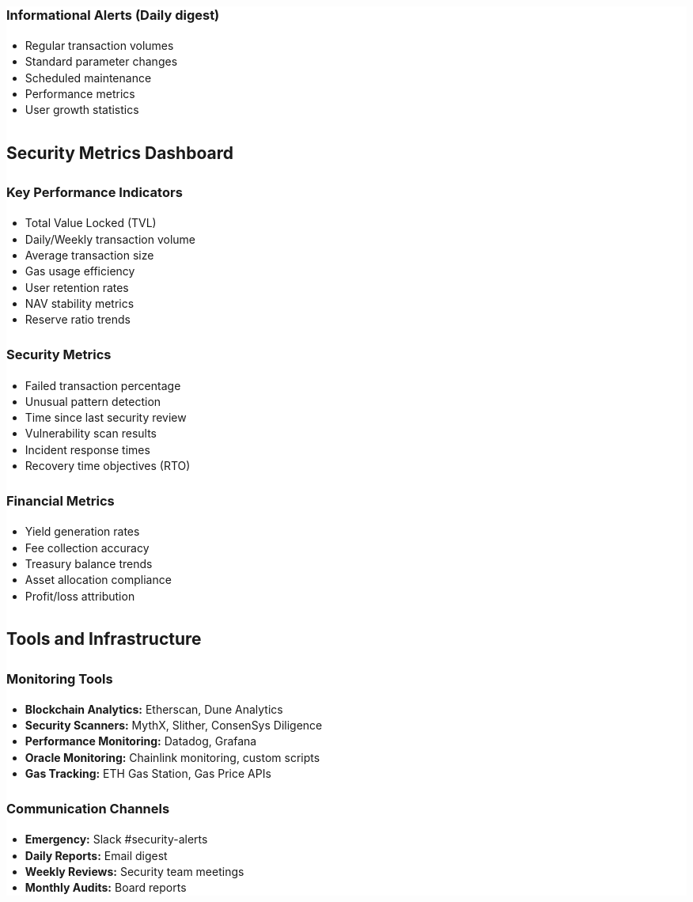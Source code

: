 ### Informational Alerts (Daily digest)
- Regular transaction volumes
- Standard parameter changes
- Scheduled maintenance
- Performance metrics
- User growth statistics

## Security Metrics Dashboard

### Key Performance Indicators
- Total Value Locked (TVL)
- Daily/Weekly transaction volume
- Average transaction size
- Gas usage efficiency
- User retention rates
- NAV stability metrics
- Reserve ratio trends

### Security Metrics
- Failed transaction percentage
- Unusual pattern detection
- Time since last security review
- Vulnerability scan results
- Incident response times
- Recovery time objectives (RTO)

### Financial Metrics
- Yield generation rates
- Fee collection accuracy
- Treasury balance trends
- Asset allocation compliance
- Profit/loss attribution

## Tools and Infrastructure

### Monitoring Tools
- **Blockchain Analytics:** Etherscan, Dune Analytics
- **Security Scanners:** MythX, Slither, ConsenSys Diligence
- **Performance Monitoring:** Datadog, Grafana
- **Oracle Monitoring:** Chainlink monitoring, custom scripts
- **Gas Tracking:** ETH Gas Station, Gas Price APIs

### Communication Channels
- **Emergency:** Slack #security-alerts
- **Daily Reports:** Email digest
- **Weekly Reviews:** Security team meetings
- **Monthly Audits:** Board reports
